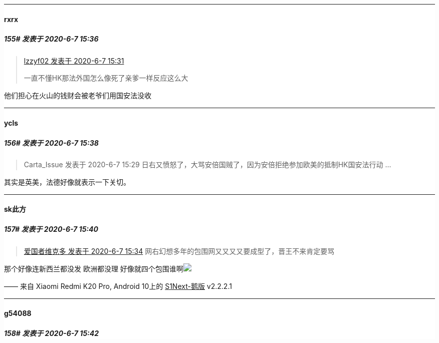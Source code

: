 




-----

####  rxrx  
##### 155#       发表于 2020-6-7 15:36



<blockquote><a href="httphttps://bbs.saraba1st.com/2b/forum.php?mod=redirect&amp;goto=findpost&amp;pid=47710203&amp;ptid=1940086" target="_blank">lzzyf02 发表于 2020-6-7 15:31</a>

一直不懂HK那法外国怎么像死了亲爹一样反应这么大</blockquote>
他们担心在火山的钱财会被老爷们用国安法没收







-----

####  ycls  
##### 156#       发表于 2020-6-7 15:38



<blockquote>Carta_Issue 发表于 2020-6-7 15:29
日右又愤怒了，大骂安倍国贼了，因为安倍拒绝参加欧美的抵制HK国安法行动 ...</blockquote>
其实是英美，法德好像就表示一下关切。







-----

####  sk此方  
##### 157#       发表于 2020-6-7 15:40



<blockquote><a href="httphttps://bbs.saraba1st.com/2b/forum.php?mod=redirect&amp;goto=findpost&amp;pid=47710235&amp;ptid=1940086" target="_blank">爱国者维克多 发表于 2020-6-7 15:34</a>
网右幻想多年的包围网又又又又要成型了，晋王不来肯定要骂</blockquote>
那个好像连新西兰都没发 欧洲都没理 好像就四个包围谁啊<img src="https://static.saraba1st.com/image/smiley/face2017/067.png" referrerpolicy="no-referrer">

—— 来自 Xiaomi Redmi K20 Pro, Android 10上的 [S1Next-鹅版](https://github.com/ykrank/S1-Next/releases) v2.2.2.1







-----

####  g54088  
##### 158#       发表于 2020-6-7 15:42
